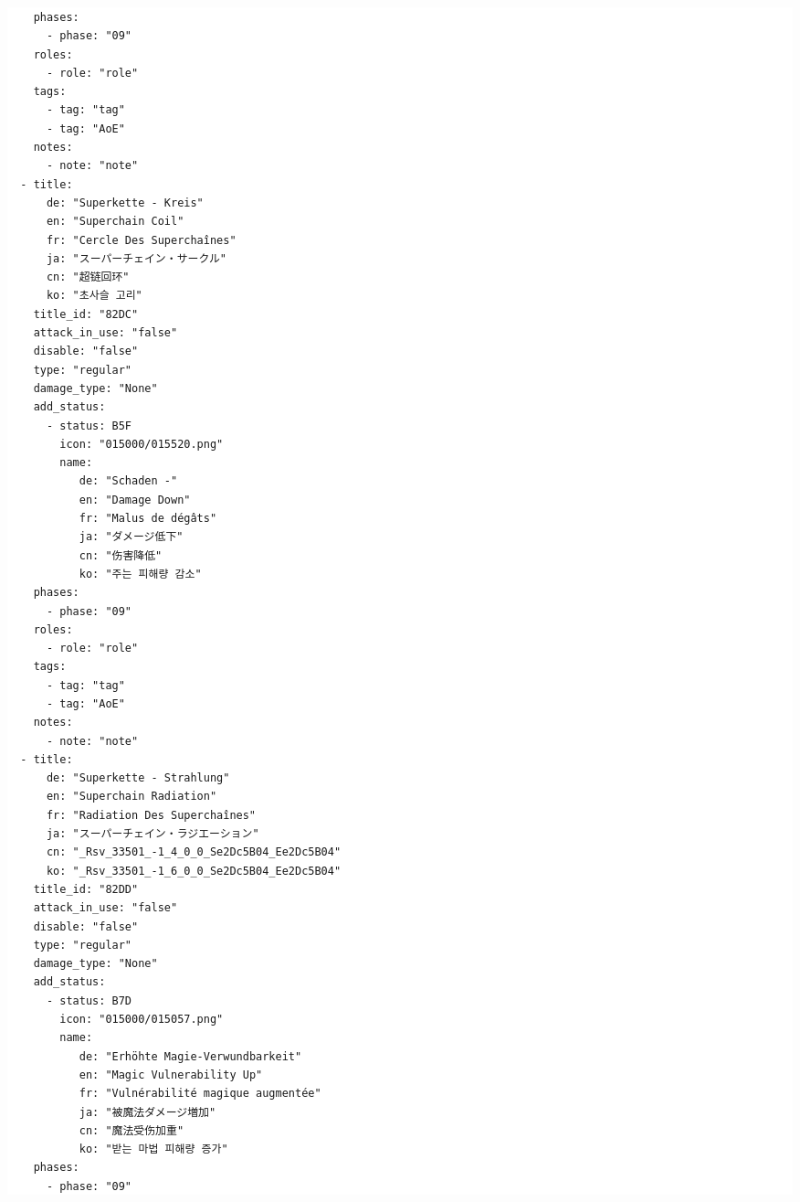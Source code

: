         phases:
          - phase: "09"
        roles:
          - role: "role"
        tags:
          - tag: "tag"
          - tag: "AoE"
        notes:
          - note: "note"
      - title:
          de: "Superkette - Kreis"
          en: "Superchain Coil"
          fr: "Cercle Des Superchaînes"
          ja: "スーパーチェイン・サークル"
          cn: "超链回环"
          ko: "초사슬 고리"
        title_id: "82DC"
        attack_in_use: "false"
        disable: "false"
        type: "regular"
        damage_type: "None"
        add_status:
          - status: B5F
            icon: "015000/015520.png"
            name:
               de: "Schaden -"
               en: "Damage Down"
               fr: "Malus de dégâts"
               ja: "ダメージ低下"
               cn: "伤害降低"
               ko: "주는 피해량 감소"
        phases:
          - phase: "09"
        roles:
          - role: "role"
        tags:
          - tag: "tag"
          - tag: "AoE"
        notes:
          - note: "note"
      - title:
          de: "Superkette - Strahlung"
          en: "Superchain Radiation"
          fr: "Radiation Des Superchaînes"
          ja: "スーパーチェイン・ラジエーション"
          cn: "_Rsv_33501_-1_4_0_0_Se2Dc5B04_Ee2Dc5B04"
          ko: "_Rsv_33501_-1_6_0_0_Se2Dc5B04_Ee2Dc5B04"
        title_id: "82DD"
        attack_in_use: "false"
        disable: "false"
        type: "regular"
        damage_type: "None"
        add_status:
          - status: B7D
            icon: "015000/015057.png"
            name:
               de: "Erhöhte Magie-Verwundbarkeit"
               en: "Magic Vulnerability Up"
               fr: "Vulnérabilité magique augmentée"
               ja: "被魔法ダメージ増加"
               cn: "魔法受伤加重"
               ko: "받는 마법 피해량 증가"
        phases:
          - phase: "09"